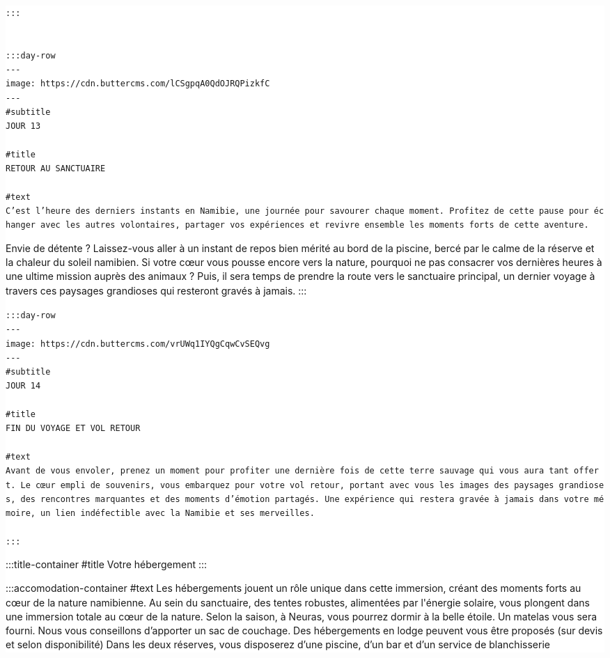 
    :::
    

    :::day-row
    ---
    image: https://cdn.buttercms.com/lCSgpqA0QdOJRQPizkfC
    ---
    #subtitle
    JOUR 13

    #title
    RETOUR AU SANCTUAIRE

    #text
    C’est l’heure des derniers instants en Namibie, une journée pour savourer chaque moment. Profitez de cette pause pour échanger avec les autres volontaires, partager vos expériences et revivre ensemble les moments forts de cette aventure.
Envie de détente ? Laissez-vous aller à un instant de repos bien mérité au bord de la piscine, bercé par le calme de la réserve et la chaleur du soleil namibien. Si votre cœur vous pousse encore vers la nature, pourquoi ne pas consacrer vos dernières heures à une ultime mission auprès des animaux ? 
Puis, il sera temps de prendre la route vers le sanctuaire principal, un dernier voyage à travers ces paysages grandioses qui resteront gravés à jamais.
    :::
    

    :::day-row
    ---
    image: https://cdn.buttercms.com/vrUWq1IYQgCqwCvSEQvg
    ---
    #subtitle
    JOUR 14

    #title
    FIN DU VOYAGE ET VOL RETOUR 

    #text
    Avant de vous envoler, prenez un moment pour profiter une dernière fois de cette terre sauvage qui vous aura tant offert. Le cœur empli de souvenirs, vous embarquez pour votre vol retour, portant avec vous les images des paysages grandioses, des rencontres marquantes et des moments d’émotion partagés. Une expérience qui restera gravée à jamais dans votre mémoire, un lien indéfectible avec la Namibie et ses merveilles.

    :::
    

  :::title-container
  #title
  Votre hébergement
  :::

  :::accomodation-container
  #text
  Les hébergements jouent un rôle unique dans cette immersion, créant des moments forts au cœur de la nature namibienne. Au sein du sanctuaire, des tentes robustes, alimentées par l'énergie solaire, vous plongent dans une immersion totale au cœur de la nature. Selon la saison, à Neuras, vous pourrez dormir à la belle étoile. Un matelas vous sera fourni. Nous vous conseillons d’apporter un sac de couchage. Des hébergements en lodge peuvent vous être proposés (sur devis et selon disponibilité) Dans les deux réserves, vous disposerez d’une piscine, d’un bar et d’un service de blanchisserie
  